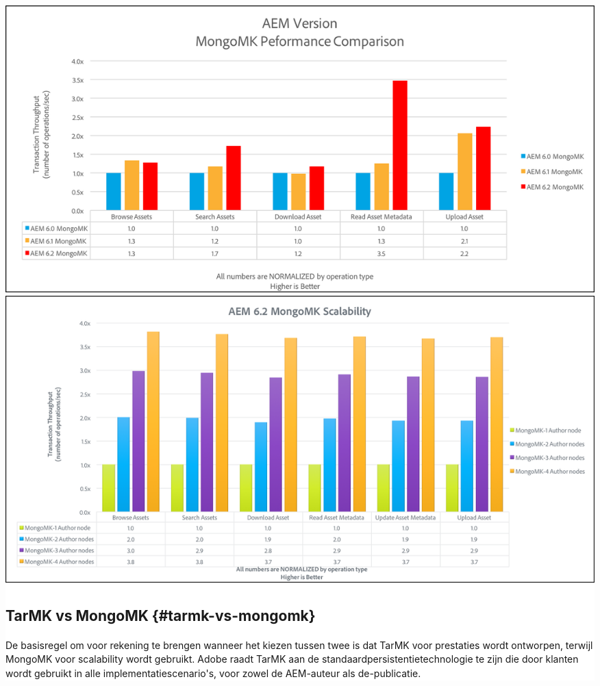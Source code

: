 ![ chlimage_1-10 ](assets/chlimage_1-10a.png) ![ chlimage_1-11 ](assets/chlimage_1-11a.png)

## TarMK vs MongoMK {#tarmk-vs-mongomk}

De basisregel om voor rekening te brengen wanneer het kiezen tussen twee is dat TarMK voor prestaties wordt ontworpen, terwijl MongoMK voor scalability wordt gebruikt. Adobe raadt TarMK aan de standaardpersistentietechnologie te zijn die door klanten wordt gebruikt in alle implementatiescenario&#39;s, voor zowel de AEM-auteur als de-publicatie.
